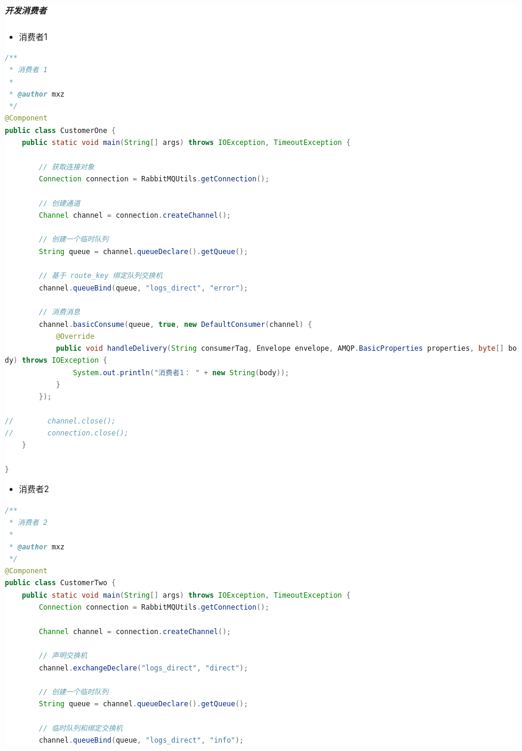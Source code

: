 

##### 开发消费者

- 消费者1

```java
/**
 * 消费者 1
 *
 * @author mxz
 */
@Component
public class CustomerOne {
    public static void main(String[] args) throws IOException, TimeoutException {

        // 获取连接对象
        Connection connection = RabbitMQUtils.getConnection();

        // 创建通道
        Channel channel = connection.createChannel();

        // 创建一个临时队列
        String queue = channel.queueDeclare().getQueue();

        // 基于 route_key 绑定队列交换机
        channel.queueBind(queue, "logs_direct", "error");

        // 消费消息
        channel.basicConsume(queue, true, new DefaultConsumer(channel) {
            @Override
            public void handleDelivery(String consumerTag, Envelope envelope, AMQP.BasicProperties properties, byte[] body) throws IOException {
                System.out.println("消费者1： " + new String(body));
            }
        });

//        channel.close();
//        connection.close();
    }

}
```

- 消费者2

```java
/**
 * 消费者 2
 *
 * @author mxz
 */
@Component
public class CustomerTwo {
    public static void main(String[] args) throws IOException, TimeoutException {
        Connection connection = RabbitMQUtils.getConnection();

        Channel channel = connection.createChannel();

        // 声明交换机
        channel.exchangeDeclare("logs_direct", "direct");

        // 创建一个临时队列
        String queue = channel.queueDeclare().getQueue();

        // 临时队列和绑定交换机
        channel.queueBind(queue, "logs_direct", "info");
```